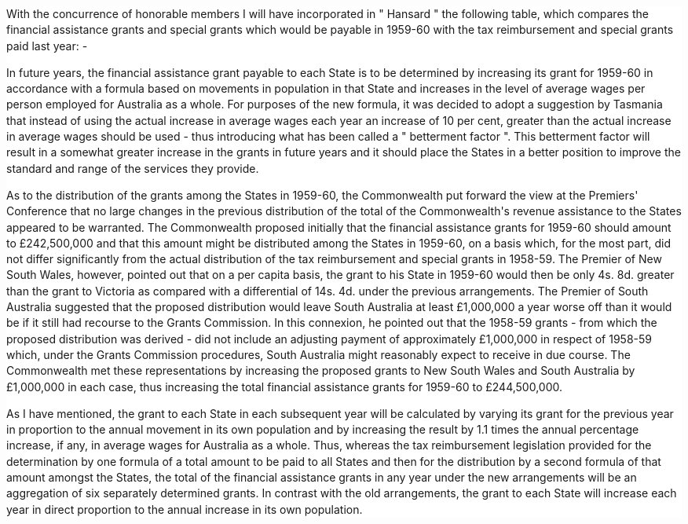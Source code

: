 With the concurrence of honorable members I will have incorporated in " Hansard " the following table, which compares the financial assistance grants and special grants which would be payable in 1959-60 with the tax reimbursement and special grants paid last year: - 


<graphic href="025131195910225_28_0.jpg"></graphic>


In future years, the financial assistance grant payable to each State is to be determined by increasing its grant for 1959-60 in accordance with a formula based on movements in population in that State and increases in the level of average wages per person employed for Australia as a whole. For purposes of the new formula, it was decided to adopt a suggestion by Tasmania that instead of using the actual increase in average wages each year an increase of 10 per cent, greater than the actual increase in average wages should be used - thus introducing what has been called a " betterment factor ". This betterment factor will result in a somewhat greater increase in the grants in future years and it should place the States in a better position to improve the standard and range of the services they provide. 

As to the distribution of the grants among the States in 1959-60, the Commonwealth put forward the view at the Premiers' Conference that no large changes in the previous distribution of the total of the Commonwealth's revenue assistance to the States appeared to be warranted. The Commonwealth proposed initially that the financial assistance grants for 1959-60 should amount to £242,500,000 and that this amount might be distributed among the States in 1959-60, on a basis which, for the most part, did not differ significantly from the actual distribution of the tax reimbursement and special grants in 1958-59. The Premier of New South Wales, however, pointed out that on a per capita basis, the grant to his State in 1959-60 would then be only 4s. 8d. greater than the grant to Victoria as compared with a differential of 14s. 4d. under the previous arrangements. The Premier of South Australia suggested that the proposed distribution would leave South Australia at least £1,000,000 a year worse off than it would be if it still had recourse to the Grants Commission. In this connexion, he pointed out that the 1958-59 grants - from which the proposed distribution was derived - did not include an adjusting payment of approximately £1,000,000 in respect of 1958-59 which, under the Grants Commission procedures, South Australia might reasonably expect to receive in due course. The Commonwealth met these representations by increasing the proposed grants to New South Wales and South Australia by £1,000,000 in each case, thus increasing the total financial assistance grants for 1959-60 to £244,500,000. 

As I have mentioned, the grant to each State in each subsequent year will be calculated by varying its grant for the previous year in proportion to the annual movement in its own population and by increasing the result by 1.1 times the annual percentage increase, if any, in average wages for Australia as a whole. Thus, whereas the tax reimbursement legislation provided for the determination by one formula of a total amount to be paid to all States and then for the distribution by a second formula of that amount amongst the States, the total of the financial assistance grants in any year under the new arrangements will be an aggregation of six separately determined grants. In contrast with the old arrangements, the grant to each State will increase each year in direct proportion to the annual increase in its own population. 


